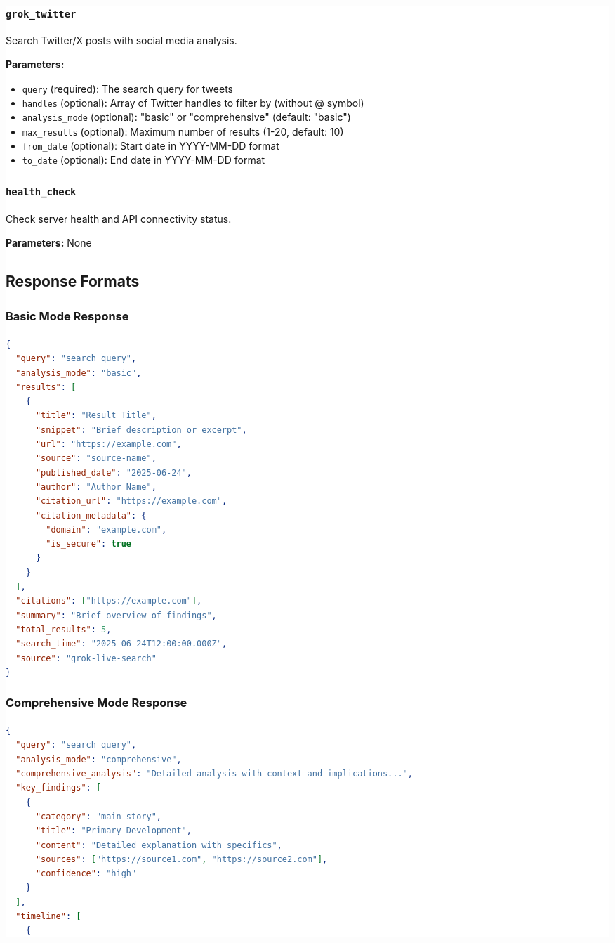 ### `grok_twitter`
Search Twitter/X posts with social media analysis.

**Parameters:**
- `query` (required): The search query for tweets
- `handles` (optional): Array of Twitter handles to filter by (without @ symbol)
- `analysis_mode` (optional): "basic" or "comprehensive" (default: "basic")
- `max_results` (optional): Maximum number of results (1-20, default: 10)
- `from_date` (optional): Start date in YYYY-MM-DD format
- `to_date` (optional): End date in YYYY-MM-DD format

### `health_check`
Check server health and API connectivity status.

**Parameters:** None

## Response Formats

### Basic Mode Response
```json
{
  "query": "search query",
  "analysis_mode": "basic",
  "results": [
    {
      "title": "Result Title",
      "snippet": "Brief description or excerpt",
      "url": "https://example.com",
      "source": "source-name",
      "published_date": "2025-06-24",
      "author": "Author Name",
      "citation_url": "https://example.com",
      "citation_metadata": {
        "domain": "example.com",
        "is_secure": true
      }
    }
  ],
  "citations": ["https://example.com"],
  "summary": "Brief overview of findings",
  "total_results": 5,
  "search_time": "2025-06-24T12:00:00.000Z",
  "source": "grok-live-search"
}
```

### Comprehensive Mode Response
```json
{
  "query": "search query",
  "analysis_mode": "comprehensive",
  "comprehensive_analysis": "Detailed analysis with context and implications...",
  "key_findings": [
    {
      "category": "main_story",
      "title": "Primary Development",
      "content": "Detailed explanation with specifics",
      "sources": ["https://source1.com", "https://source2.com"],
      "confidence": "high"
    }
  ],
  "timeline": [
    {
```